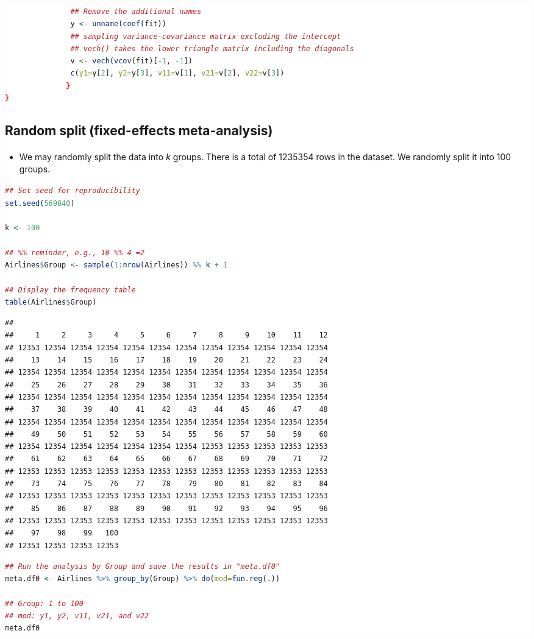 ```r
               ## Remove the additional names 
               y <- unname(coef(fit))
               ## sampling variance-covariance matrix excluding the intercept
               ## vech() takes the lower triangle matrix including the diagonals
               v <- vech(vcov(fit)[-1, -1])
               c(y1=y[2], y2=y[3], v11=v[1], v21=v[2], v22=v[3])
              }
}
```

## Random split (fixed-effects meta-analysis)
* We may randomly split the data into *k* groups. There is a total of 1235354 rows in the dataset. We randomly split it into 100 groups.


```r
## Set seed for reproducibility
set.seed(569840)

k <- 100

## %% reminder, e.g., 10 %% 4 =2
Airlines$Group <- sample(1:nrow(Airlines)) %% k + 1

## Display the frequency table
table(Airlines$Group)
```

```
## 
##     1     2     3     4     5     6     7     8     9    10    11    12 
## 12353 12354 12354 12354 12354 12354 12354 12354 12354 12354 12354 12354 
##    13    14    15    16    17    18    19    20    21    22    23    24 
## 12354 12354 12354 12354 12354 12354 12354 12354 12354 12354 12354 12354 
##    25    26    27    28    29    30    31    32    33    34    35    36 
## 12354 12354 12354 12354 12354 12354 12354 12354 12354 12354 12354 12354 
##    37    38    39    40    41    42    43    44    45    46    47    48 
## 12354 12354 12354 12354 12354 12354 12354 12354 12354 12354 12354 12354 
##    49    50    51    52    53    54    55    56    57    58    59    60 
## 12354 12354 12354 12354 12354 12354 12354 12353 12353 12353 12353 12353 
##    61    62    63    64    65    66    67    68    69    70    71    72 
## 12353 12353 12353 12353 12353 12353 12353 12353 12353 12353 12353 12353 
##    73    74    75    76    77    78    79    80    81    82    83    84 
## 12353 12353 12353 12353 12353 12353 12353 12353 12353 12353 12353 12353 
##    85    86    87    88    89    90    91    92    93    94    95    96 
## 12353 12353 12353 12353 12353 12353 12353 12353 12353 12353 12353 12353 
##    97    98    99   100 
## 12353 12353 12353 12353
```

```r
## Run the analysis by Group and save the results in "meta.df0"
meta.df0 <- Airlines %>% group_by(Group) %>% do(mod=fun.reg(.))

## Group: 1 to 100
## mod: y1, y2, v11, v21, and v22
meta.df0
```
